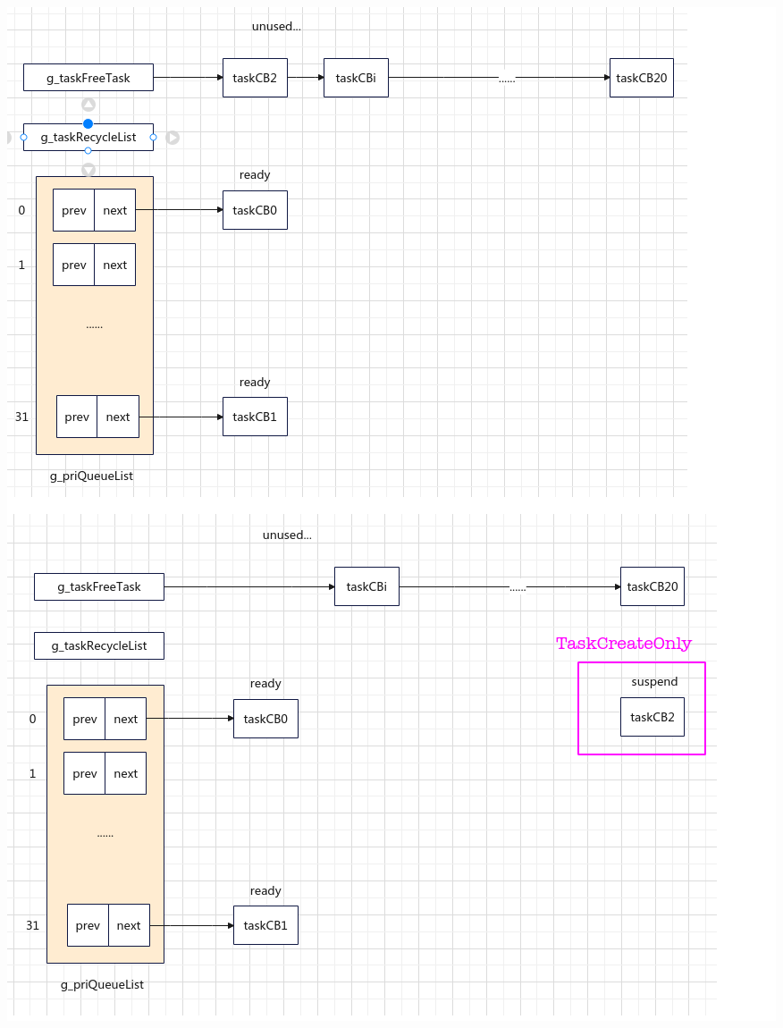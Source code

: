 ![1-回收执行完毕的taskCB](img/task-create-list-change2.png)



![image-20230515101833720](img/task-create-list-change3.png)
